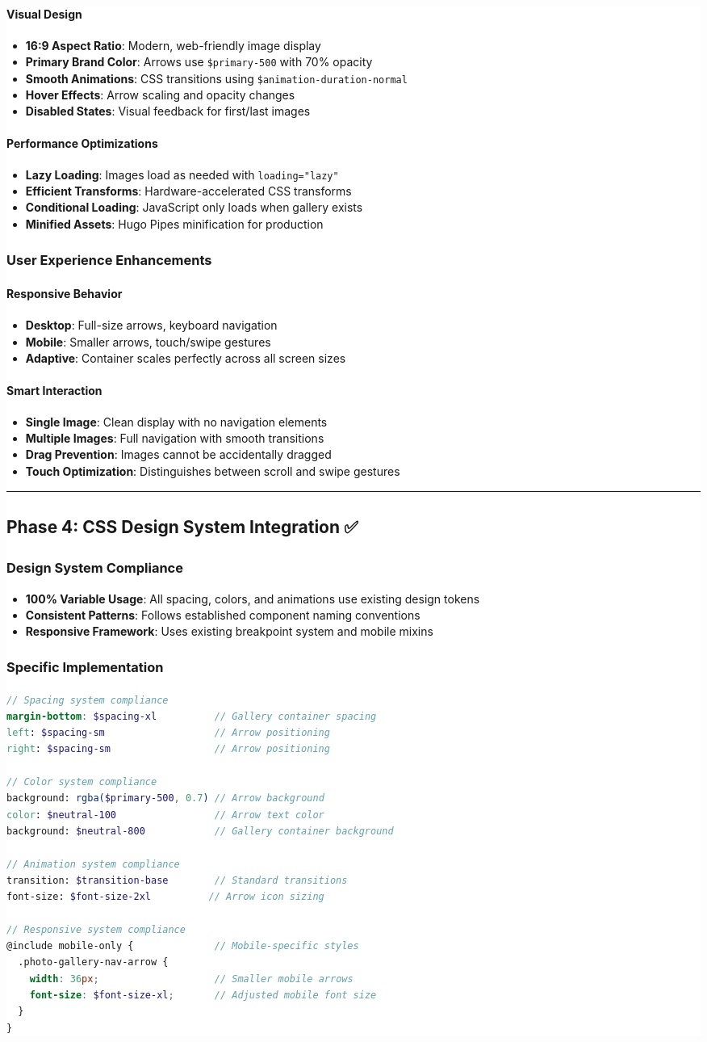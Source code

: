 #### Visual Design
- **16:9 Aspect Ratio**: Modern, web-friendly image display
- **Primary Brand Color**: Arrows use `$primary-500` with 70% opacity
- **Smooth Animations**: CSS transitions using `$animation-duration-normal`
- **Hover Effects**: Arrow scaling and opacity changes
- **Disabled States**: Visual feedback for first/last images

#### Performance Optimizations
- **Lazy Loading**: Images load as needed with `loading="lazy"`
- **Efficient Transforms**: Hardware-accelerated CSS transforms
- **Conditional Loading**: JavaScript only loads when gallery exists
- **Minified Assets**: Hugo Pipes minification for production

### User Experience Enhancements

#### Responsive Behavior
- **Desktop**: Full-size arrows, keyboard navigation
- **Mobile**: Smaller arrows, touch/swipe gestures
- **Adaptive**: Container scales perfectly across all screen sizes

#### Smart Interaction
- **Single Image**: Clean display with no navigation elements
- **Multiple Images**: Full navigation with smooth transitions
- **Drag Prevention**: Images cannot be accidentally dragged
- **Touch Optimization**: Distinguishes between scroll and swipe gestures

---

## Phase 4: CSS Design System Integration ✅

### Design System Compliance
- **100% Variable Usage**: All spacing, colors, and animations use existing design tokens
- **Consistent Patterns**: Follows established component naming conventions
- **Responsive Framework**: Uses existing breakpoint system and mobile mixins

### Specific Implementation
```scss
// Spacing system compliance
margin-bottom: $spacing-xl          // Gallery container spacing
left: $spacing-sm                   // Arrow positioning
right: $spacing-sm                  // Arrow positioning

// Color system compliance
background: rgba($primary-500, 0.7) // Arrow background
color: $neutral-100                 // Arrow text color
background: $neutral-800            // Gallery container background

// Animation system compliance
transition: $transition-base        // Standard transitions
font-size: $font-size-2xl          // Arrow icon sizing

// Responsive system compliance
@include mobile-only {              // Mobile-specific styles
  .photo-gallery-nav-arrow {
    width: 36px;                    // Smaller mobile arrows
    font-size: $font-size-xl;       // Adjusted mobile font size
  }
}
```
